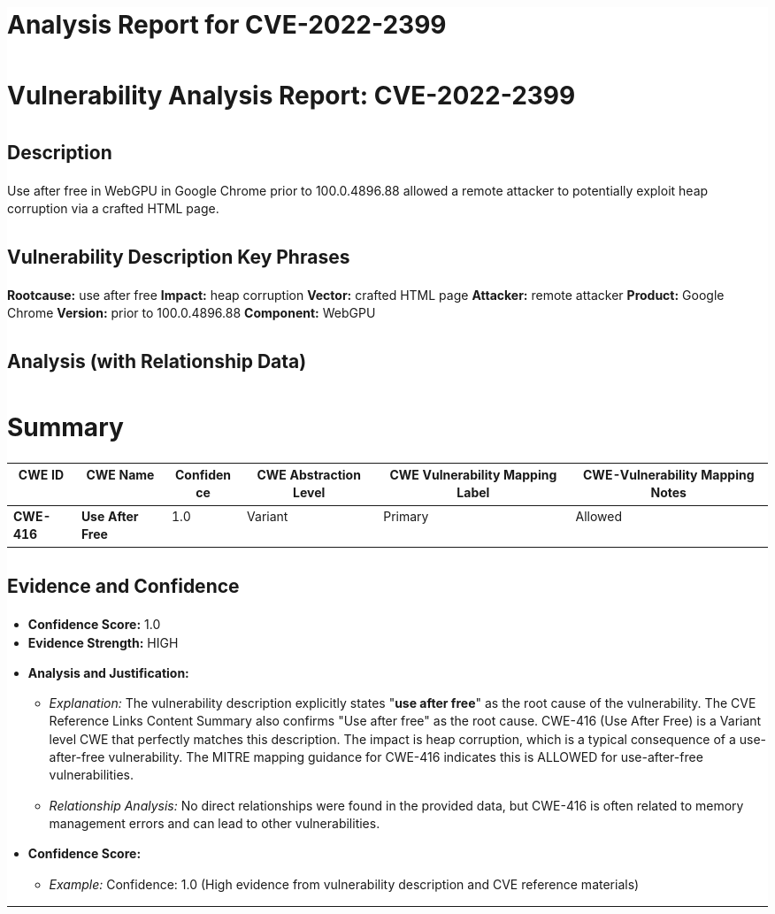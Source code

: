 # Analysis Report for CVE-2022-2399

# Vulnerability Analysis Report: CVE-2022-2399

## Description

Use after free in WebGPU in Google Chrome prior to 100.0.4896.88 allowed a remote attacker to potentially exploit heap corruption via a crafted HTML page.

## Vulnerability Description Key Phrases

**Rootcause:** use after free
**Impact:** heap corruption
**Vector:** crafted HTML page
**Attacker:** remote attacker
**Product:** Google Chrome
**Version:** prior to 100.0.4896.88
**Component:** WebGPU

## Analysis (with Relationship Data)

# Summary
| CWE ID | CWE Name | Confidence | CWE Abstraction Level | CWE Vulnerability Mapping Label | CWE-Vulnerability Mapping Notes |
|---|---|---|---|---|---|
| **CWE-416** | **Use After Free** | 1.0 | Variant |  Primary | Allowed |

## Evidence and Confidence

*   **Confidence Score:** 1.0
*   **Evidence Strength:** HIGH

- **Analysis and Justification:**  
  - *Explanation:* The vulnerability description explicitly states "**use after free**" as the root cause of the vulnerability. The CVE Reference Links Content Summary also confirms "Use after free" as the root cause. CWE-416 (Use After Free) is a Variant level CWE that perfectly matches this description. The impact is heap corruption, which is a typical consequence of a use-after-free vulnerability. The MITRE mapping guidance for CWE-416 indicates this is ALLOWED for use-after-free vulnerabilities.
  
  - *Relationship Analysis:* No direct relationships were found in the provided data, but CWE-416 is often related to memory management errors and can lead to other vulnerabilities.

- **Confidence Score:**  
  - *Example:* Confidence: 1.0 (High evidence from vulnerability description and CVE reference materials)

---
